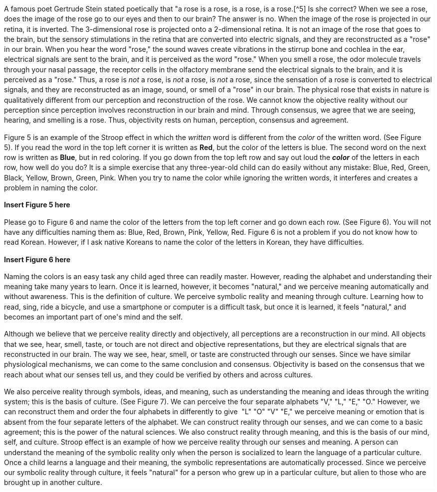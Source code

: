 A famous poet Gertrude Stein stated poetically that "a rose is a rose, is a rose, is a rose.[^5] Is she correct? When we see a rose, does the image of the rose go to our eyes and then to our brain? The answer is no. When the image of the rose is projected in our retina, it is inverted. The 3-dimensional rose is projected onto a 2-dimensional retina. It is not an image of the rose that goes to the brain, but the sensory stimulations in the retina that are converted into electric signals, and they are reconstructed as a "rose" in our brain. When you hear the word "rose," the sound waves create vibrations in the stirrup bone and cochlea in the ear, electrical signals are sent to the brain, and it is perceived as the word "rose." When you smell a rose, the odor molecule travels through your nasal passage, the receptor cells in the olfactory membrane send the electrical signals to the brain, and it is perceived as a "rose." Thus, a rose is *not* a rose, is *not* a rose, is *not* a rose, since the sensation of a rose is converted to electrical signals, and they are reconstructed as an image, sound, or smell of a "rose" in our brain. The physical rose that exists in nature is qualitatively different from our perception and reconstruction of the rose. We cannot know the objective reality without our perception since perception involves reconstruction in our brain and mind. Through consensus, we agree that we are seeing, hearing, and smelling is a rose. Thus, objectivity rests on human, perception, consensus and agreement.

Figure 5 is an example of the Stroop effect in which the *written* word is different from the *color* of the written word. (See Figure 5). If you read the word in the top left corner it is written as **Red**, but the color of the letters is blue. The second word on the next row is written as **Blue**, but in red coloring. If you go down from the top left row and say out loud the ***color*** of the letters in each row, how well do you do? It is a simple exercise that any three-year-old child can do easily without any mistake: Blue, Red, Green, Black, Yellow, Brown, Green, Pink. When you try to name the color while ignoring the written words, it interferes and creates a problem in naming the color.

**Insert Figure 5 here**

Please go to Figure 6 and name the color of the letters from the top left corner and go down each row. (See Figure 6). You will not have any difficulties naming them as: Blue, Red, Brown, Pink, Yellow, Red. Figure 6 is not a problem if you do not know how to read Korean. However, if I ask native Koreans to name the color of the letters in Korean, they have difficulties. 

**Insert Figure 6 here**

Naming the colors is an easy task any child aged three can readily master. However, reading the alphabet and understanding their meaning take many years to learn. Once it is learned, however, it becomes "natural," and we perceive meaning automatically and without awareness. This is the definition of culture. We perceive symbolic reality and meaning through culture. Learning how to read, sing, ride a bicycle, and use a smartphone or computer is a difficult task, but once it is learned, it feels "natural," and becomes an important part of one's mind and the self.

Although we believe that we perceive reality directly and objectively, all perceptions are a reconstruction in our mind. All objects that we see, hear, smell, taste, or touch are not direct and objective representations, but they are electrical signals that are reconstructed in our brain. The way we see, hear, smell, or taste are constructed through our senses. Since we have similar physiological mechanisms, we can come to the same conclusion and consensus. Objectivity is based on the consensus that we reach about what our senses tell us, and they could be verified by others and across cultures.

We also perceive reality through symbols, ideas, and meaning, such as understanding the meaning and ideas through the writing system; this is the basis of culture. (See Figure 7). We can perceive the four separate alphabets "V," "L," "E," "O." However, we can reconstruct them and order the four alphabets in differently to give  "L" "O" "V" "E," we perceive meaning or emotion that is absent from the four separate letters of the alphabet. We can construct reality through our senses, and we can come to a basic agreement; this is the power of the natural sciences. We also construct reality through meaning, and this is the basis of our mind, self, and culture. Stroop effect is an example of how we perceive reality through our senses and meaning. A person can understand the meaning of the symbolic reality only when the person is socialized to learn the language of a particular culture. Once a child learns a language and their meaning, the symbolic representations are automatically processed. Since we perceive our symbolic reality through culture, it feels "natural" for a person who grew up in a particular culture, but alien to those who are brought up in another culture.
